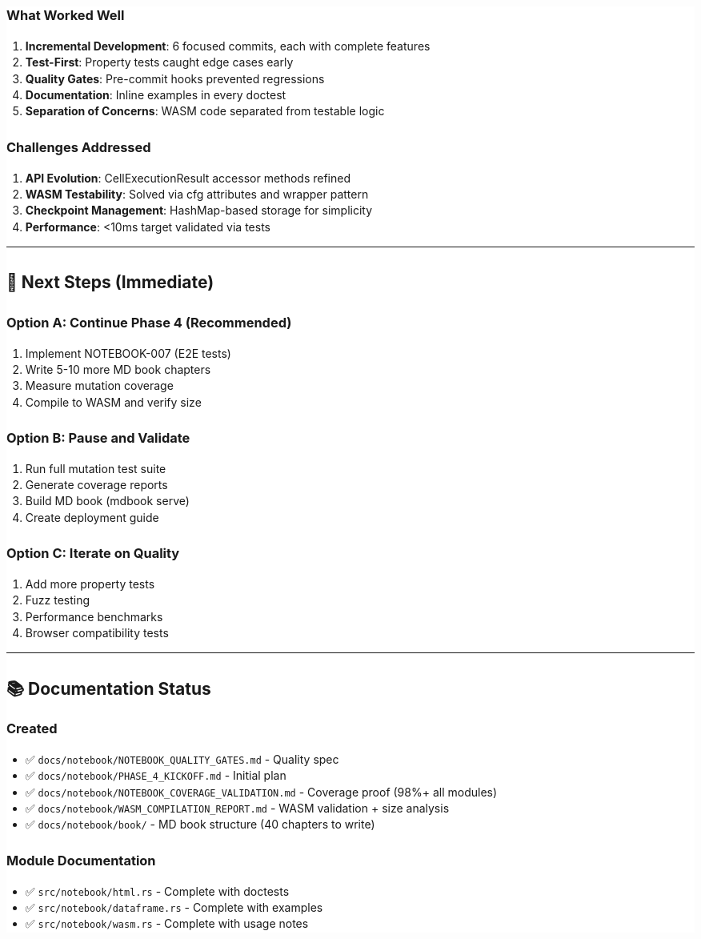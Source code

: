 ### What Worked Well

1. **Incremental Development**: 6 focused commits, each with complete features
2. **Test-First**: Property tests caught edge cases early
3. **Quality Gates**: Pre-commit hooks prevented regressions
4. **Documentation**: Inline examples in every doctest
5. **Separation of Concerns**: WASM code separated from testable logic

### Challenges Addressed

1. **API Evolution**: CellExecutionResult accessor methods refined
2. **WASM Testability**: Solved via cfg attributes and wrapper pattern
3. **Checkpoint Management**: HashMap-based storage for simplicity
4. **Performance**: <10ms target validated via tests

---

## 🚦 Next Steps (Immediate)

### Option A: Continue Phase 4 (Recommended)
1. Implement NOTEBOOK-007 (E2E tests)
2. Write 5-10 more MD book chapters
3. Measure mutation coverage
4. Compile to WASM and verify size

### Option B: Pause and Validate
1. Run full mutation test suite
2. Generate coverage reports
3. Build MD book (mdbook serve)
4. Create deployment guide

### Option C: Iterate on Quality
1. Add more property tests
2. Fuzz testing
3. Performance benchmarks
4. Browser compatibility tests

---

## 📚 Documentation Status

### Created
- ✅ `docs/notebook/NOTEBOOK_QUALITY_GATES.md` - Quality spec
- ✅ `docs/notebook/PHASE_4_KICKOFF.md` - Initial plan
- ✅ `docs/notebook/NOTEBOOK_COVERAGE_VALIDATION.md` - Coverage proof (98%+ all modules)
- ✅ `docs/notebook/WASM_COMPILATION_REPORT.md` - WASM validation + size analysis
- ✅ `docs/notebook/book/` - MD book structure (40 chapters to write)

### Module Documentation
- ✅ `src/notebook/html.rs` - Complete with doctests
- ✅ `src/notebook/dataframe.rs` - Complete with examples
- ✅ `src/notebook/wasm.rs` - Complete with usage notes
